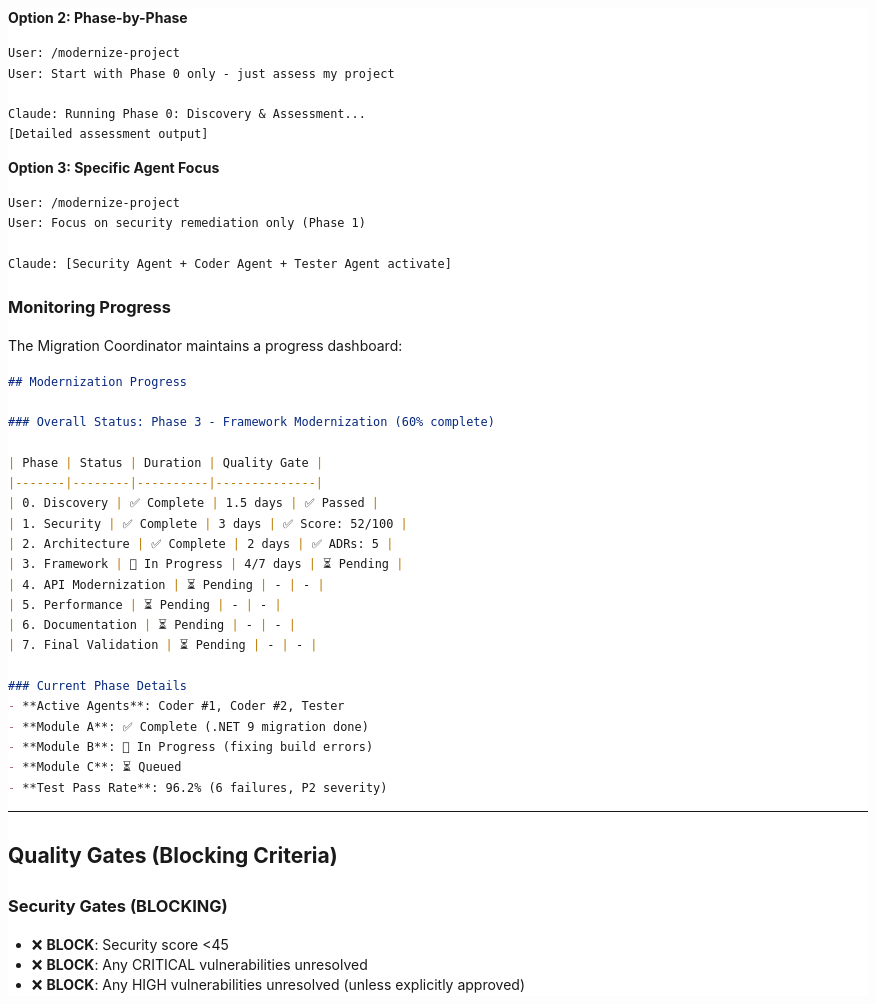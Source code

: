 **Option 2: Phase-by-Phase**
```
User: /modernize-project
User: Start with Phase 0 only - just assess my project

Claude: Running Phase 0: Discovery & Assessment...
[Detailed assessment output]
```

**Option 3: Specific Agent Focus**
```
User: /modernize-project
User: Focus on security remediation only (Phase 1)

Claude: [Security Agent + Coder Agent + Tester Agent activate]
```

### Monitoring Progress

The Migration Coordinator maintains a progress dashboard:

```markdown
## Modernization Progress

### Overall Status: Phase 3 - Framework Modernization (60% complete)

| Phase | Status | Duration | Quality Gate |
|-------|--------|----------|--------------|
| 0. Discovery | ✅ Complete | 1.5 days | ✅ Passed |
| 1. Security | ✅ Complete | 3 days | ✅ Score: 52/100 |
| 2. Architecture | ✅ Complete | 2 days | ✅ ADRs: 5 |
| 3. Framework | 🔄 In Progress | 4/7 days | ⏳ Pending |
| 4. API Modernization | ⏳ Pending | - | - |
| 5. Performance | ⏳ Pending | - | - |
| 6. Documentation | ⏳ Pending | - | - |
| 7. Final Validation | ⏳ Pending | - | - |

### Current Phase Details
- **Active Agents**: Coder #1, Coder #2, Tester
- **Module A**: ✅ Complete (.NET 9 migration done)
- **Module B**: 🔄 In Progress (fixing build errors)
- **Module C**: ⏳ Queued
- **Test Pass Rate**: 96.2% (6 failures, P2 severity)
```

---

## Quality Gates (Blocking Criteria)

### Security Gates (BLOCKING)
- ❌ **BLOCK**: Security score <45
- ❌ **BLOCK**: Any CRITICAL vulnerabilities unresolved
- ❌ **BLOCK**: Any HIGH vulnerabilities unresolved (unless explicitly approved)
